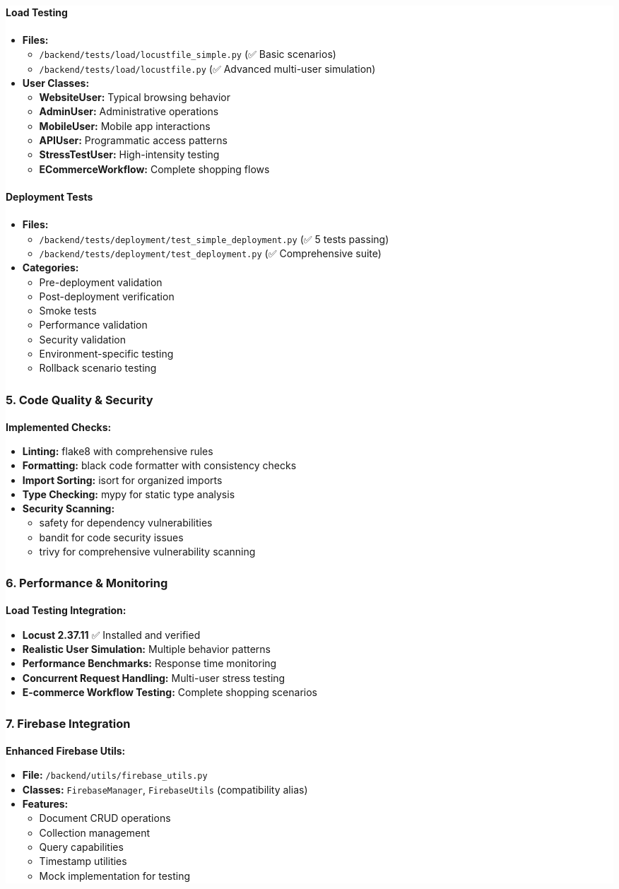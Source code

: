 #### **Load Testing**
- **Files:**
  - `/backend/tests/load/locustfile_simple.py` (✅ Basic scenarios)
  - `/backend/tests/load/locustfile.py` (✅ Advanced multi-user simulation)
- **User Classes:**
  - **WebsiteUser:** Typical browsing behavior
  - **AdminUser:** Administrative operations
  - **MobileUser:** Mobile app interactions
  - **APIUser:** Programmatic access patterns
  - **StressTestUser:** High-intensity testing
  - **ECommerceWorkflow:** Complete shopping flows

#### **Deployment Tests**
- **Files:**
  - `/backend/tests/deployment/test_simple_deployment.py` (✅ 5 tests passing)
  - `/backend/tests/deployment/test_deployment.py` (✅ Comprehensive suite)
- **Categories:**
  - Pre-deployment validation
  - Post-deployment verification
  - Smoke tests
  - Performance validation
  - Security validation
  - Environment-specific testing
  - Rollback scenario testing

### 5. **Code Quality & Security**

**Implemented Checks:**
- **Linting:** flake8 with comprehensive rules
- **Formatting:** black code formatter with consistency checks
- **Import Sorting:** isort for organized imports
- **Type Checking:** mypy for static type analysis
- **Security Scanning:**
  - safety for dependency vulnerabilities
  - bandit for code security issues
  - trivy for comprehensive vulnerability scanning

### 6. **Performance & Monitoring**

**Load Testing Integration:**
- **Locust 2.37.11** ✅ Installed and verified
- **Realistic User Simulation:** Multiple behavior patterns
- **Performance Benchmarks:** Response time monitoring
- **Concurrent Request Handling:** Multi-user stress testing
- **E-commerce Workflow Testing:** Complete shopping scenarios

### 7. **Firebase Integration**

**Enhanced Firebase Utils:**
- **File:** `/backend/utils/firebase_utils.py`
- **Classes:** `FirebaseManager`, `FirebaseUtils` (compatibility alias)
- **Features:**
  - Document CRUD operations
  - Collection management
  - Query capabilities
  - Timestamp utilities
  - Mock implementation for testing
